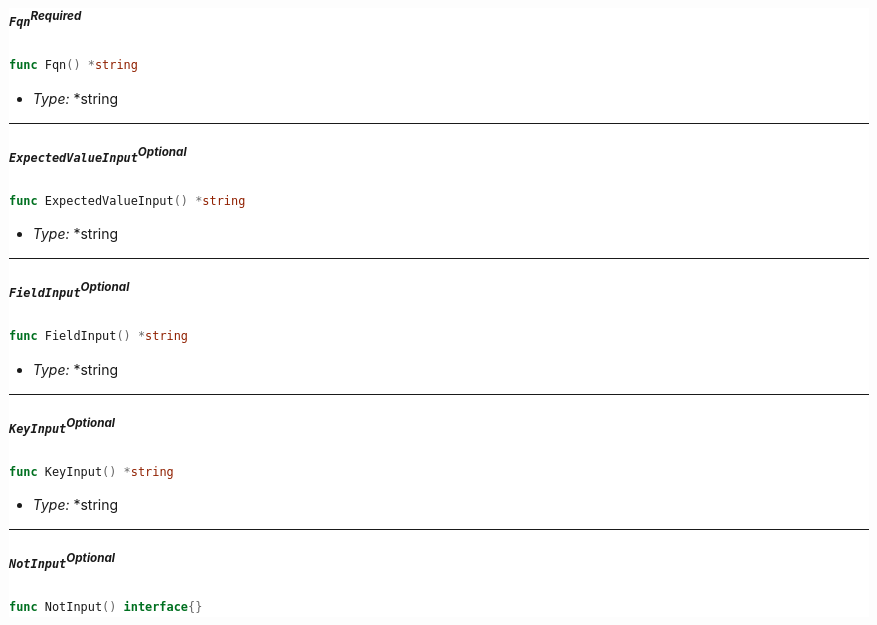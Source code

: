 
##### `Fqn`<sup>Required</sup> <a name="Fqn" id="rhizo-co-terraform-provider-opsgenie.notificationRule.NotificationRuleCriteriaConditionsOutputReference.property.fqn"></a>

```go
func Fqn() *string
```

- *Type:* *string

---

##### `ExpectedValueInput`<sup>Optional</sup> <a name="ExpectedValueInput" id="rhizo-co-terraform-provider-opsgenie.notificationRule.NotificationRuleCriteriaConditionsOutputReference.property.expectedValueInput"></a>

```go
func ExpectedValueInput() *string
```

- *Type:* *string

---

##### `FieldInput`<sup>Optional</sup> <a name="FieldInput" id="rhizo-co-terraform-provider-opsgenie.notificationRule.NotificationRuleCriteriaConditionsOutputReference.property.fieldInput"></a>

```go
func FieldInput() *string
```

- *Type:* *string

---

##### `KeyInput`<sup>Optional</sup> <a name="KeyInput" id="rhizo-co-terraform-provider-opsgenie.notificationRule.NotificationRuleCriteriaConditionsOutputReference.property.keyInput"></a>

```go
func KeyInput() *string
```

- *Type:* *string

---

##### `NotInput`<sup>Optional</sup> <a name="NotInput" id="rhizo-co-terraform-provider-opsgenie.notificationRule.NotificationRuleCriteriaConditionsOutputReference.property.notInput"></a>

```go
func NotInput() interface{}
```
